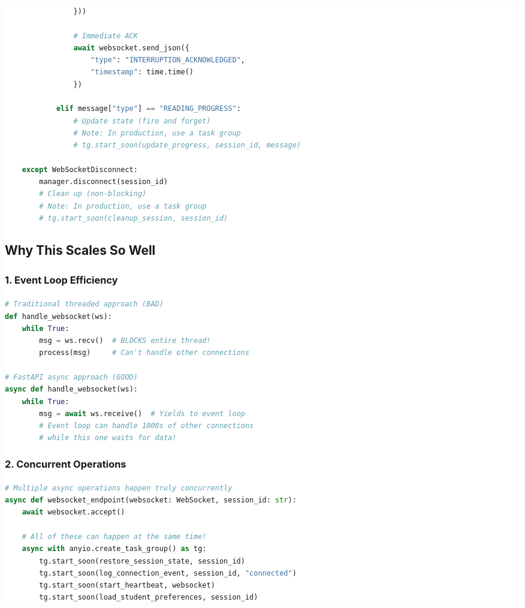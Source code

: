 ```python
                }))

                # Immediate ACK
                await websocket.send_json({
                    "type": "INTERRUPTION_ACKNOWLEDGED",
                    "timestamp": time.time()
                })

            elif message["type"] == "READING_PROGRESS":
                # Update state (fire and forget)
                # Note: In production, use a task group
                # tg.start_soon(update_progress, session_id, message)

    except WebSocketDisconnect:
        manager.disconnect(session_id)
        # Clean up (non-blocking)
        # Note: In production, use a task group
        # tg.start_soon(cleanup_session, session_id)
```

## Why This Scales So Well

### 1. Event Loop Efficiency

```python
# Traditional threaded approach (BAD)
def handle_websocket(ws):
    while True:
        msg = ws.recv()  # BLOCKS entire thread!
        process(msg)     # Can't handle other connections

# FastAPI async approach (GOOD)
async def handle_websocket(ws):
    while True:
        msg = await ws.receive()  # Yields to event loop
        # Event loop can handle 1000s of other connections
        # while this one waits for data!
```

### 2. Concurrent Operations

```python
# Multiple async operations happen truly concurrently
async def websocket_endpoint(websocket: WebSocket, session_id: str):
    await websocket.accept()

    # All of these can happen at the same time!
    async with anyio.create_task_group() as tg:
        tg.start_soon(restore_session_state, session_id)
        tg.start_soon(log_connection_event, session_id, "connected")
        tg.start_soon(start_heartbeat, websocket)
        tg.start_soon(load_student_preferences, session_id)
```
